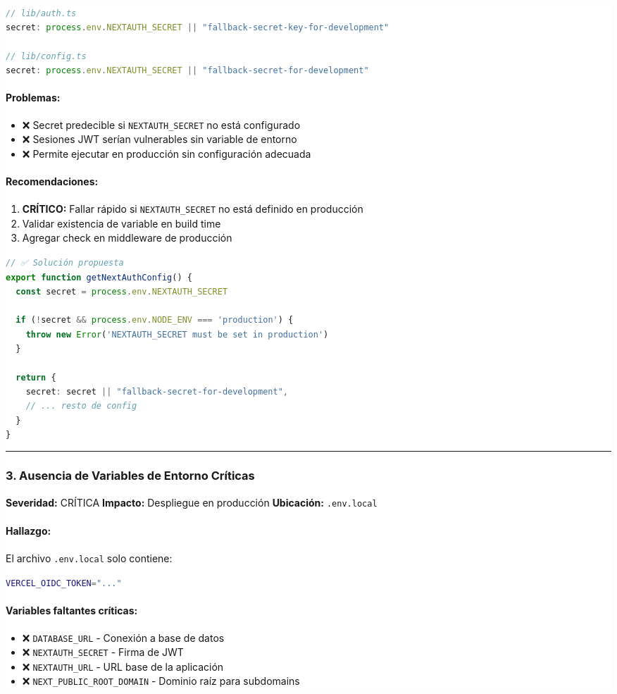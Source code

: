 ```typescript
// lib/auth.ts
secret: process.env.NEXTAUTH_SECRET || "fallback-secret-key-for-development"

// lib/config.ts
secret: process.env.NEXTAUTH_SECRET || "fallback-secret-for-development"
```

#### Problemas:
- ❌ Secret predecible si `NEXTAUTH_SECRET` no está configurado
- ❌ Sesiones JWT serían vulnerables sin variable de entorno
- ❌ Permite ejecutar en producción sin configuración adecuada

#### Recomendaciones:
1. **CRÍTICO:** Fallar rápido si `NEXTAUTH_SECRET` no está definido en producción
2. Validar existencia de variable en build time
3. Agregar check en middleware de producción

```typescript
// ✅ Solución propuesta
export function getNextAuthConfig() {
  const secret = process.env.NEXTAUTH_SECRET

  if (!secret && process.env.NODE_ENV === 'production') {
    throw new Error('NEXTAUTH_SECRET must be set in production')
  }

  return {
    secret: secret || "fallback-secret-for-development",
    // ... resto de config
  }
}
```

---

### 3. **Ausencia de Variables de Entorno Críticas**

**Severidad:** CRÍTICA
**Impacto:** Despliegue en producción
**Ubicación:** `.env.local`

#### Hallazgo:
El archivo `.env.local` solo contiene:
```bash
VERCEL_OIDC_TOKEN="..."
```

#### Variables faltantes críticas:
- ❌ `DATABASE_URL` - Conexión a base de datos
- ❌ `NEXTAUTH_SECRET` - Firma de JWT
- ❌ `NEXTAUTH_URL` - URL base de la aplicación
- ❌ `NEXT_PUBLIC_ROOT_DOMAIN` - Dominio raíz para subdomains
